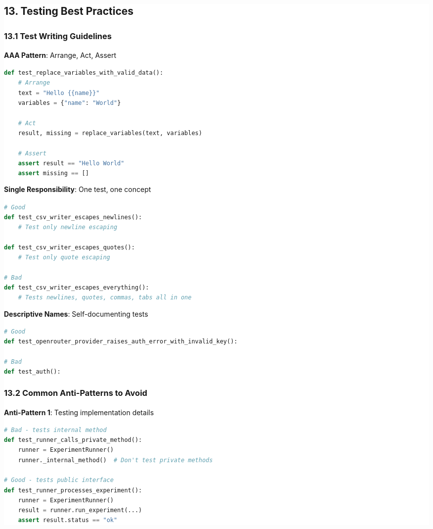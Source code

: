 
## 13. Testing Best Practices

### 13.1 Test Writing Guidelines

**AAA Pattern**: Arrange, Act, Assert
```python
def test_replace_variables_with_valid_data():
    # Arrange
    text = "Hello {{name}}"
    variables = {"name": "World"}

    # Act
    result, missing = replace_variables(text, variables)

    # Assert
    assert result == "Hello World"
    assert missing == []
```

**Single Responsibility**: One test, one concept
```python
# Good
def test_csv_writer_escapes_newlines():
    # Test only newline escaping

def test_csv_writer_escapes_quotes():
    # Test only quote escaping

# Bad
def test_csv_writer_escapes_everything():
    # Tests newlines, quotes, commas, tabs all in one
```

**Descriptive Names**: Self-documenting tests
```python
# Good
def test_openrouter_provider_raises_auth_error_with_invalid_key():

# Bad
def test_auth():
```

### 13.2 Common Anti-Patterns to Avoid

**Anti-Pattern 1**: Testing implementation details
```python
# Bad - tests internal method
def test_runner_calls_private_method():
    runner = ExperimentRunner()
    runner._internal_method()  # Don't test private methods

# Good - tests public interface
def test_runner_processes_experiment():
    runner = ExperimentRunner()
    result = runner.run_experiment(...)
    assert result.status == "ok"
```
